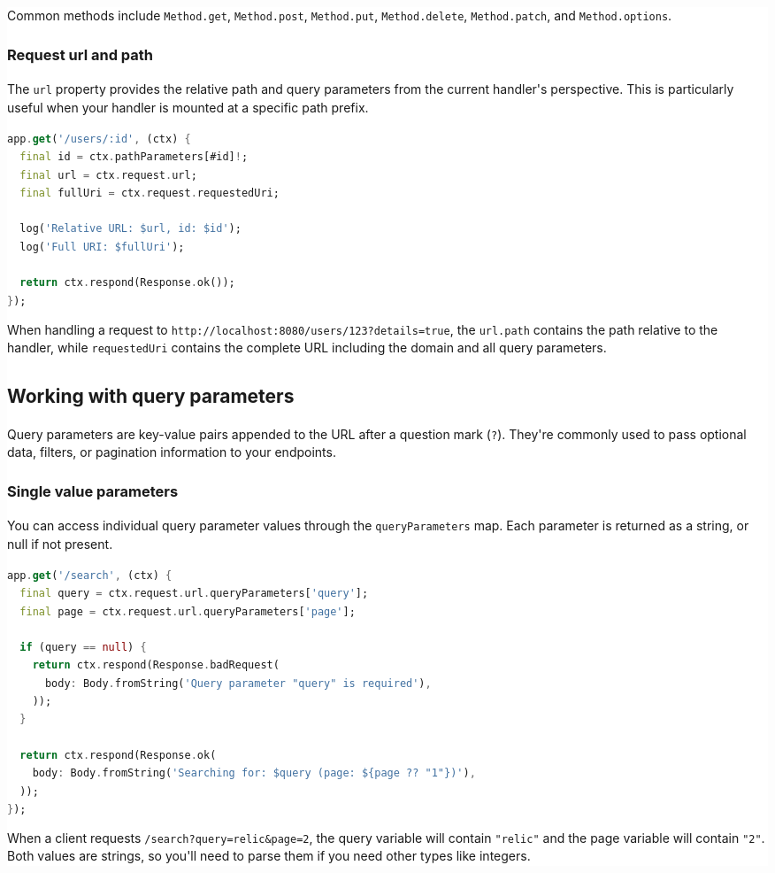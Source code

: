 Common methods include `Method.get`, `Method.post`, `Method.put`, `Method.delete`, `Method.patch`, and `Method.options`.

### Request url and path

The `url` property provides the relative path and query parameters from the current handler's perspective. This is particularly useful when your handler is mounted at a specific path prefix.

```dart
app.get('/users/:id', (ctx) {
  final id = ctx.pathParameters[#id]!;
  final url = ctx.request.url;
  final fullUri = ctx.request.requestedUri;

  log('Relative URL: $url, id: $id');
  log('Full URI: $fullUri');

  return ctx.respond(Response.ok());
});
```

When handling a request to `http://localhost:8080/users/123?details=true`, the `url.path` contains the path relative to the handler, while `requestedUri` contains the complete URL including the domain and all query parameters.

## Working with query parameters

Query parameters are key-value pairs appended to the URL after a question mark (`?`). They're commonly used to pass optional data, filters, or pagination information to your endpoints.

### Single value parameters

You can access individual query parameter values through the `queryParameters` map. Each parameter is returned as a string, or null if not present.

```dart
app.get('/search', (ctx) {
  final query = ctx.request.url.queryParameters['query'];
  final page = ctx.request.url.queryParameters['page'];

  if (query == null) {
    return ctx.respond(Response.badRequest(
      body: Body.fromString('Query parameter "query" is required'),
    ));
  }

  return ctx.respond(Response.ok(
    body: Body.fromString('Searching for: $query (page: ${page ?? "1"})'),
  ));
});
```

When a client requests `/search?query=relic&page=2`, the query variable will contain `"relic"` and the page variable will contain `"2"`. Both values are strings, so you'll need to parse them if you need other types like integers.
